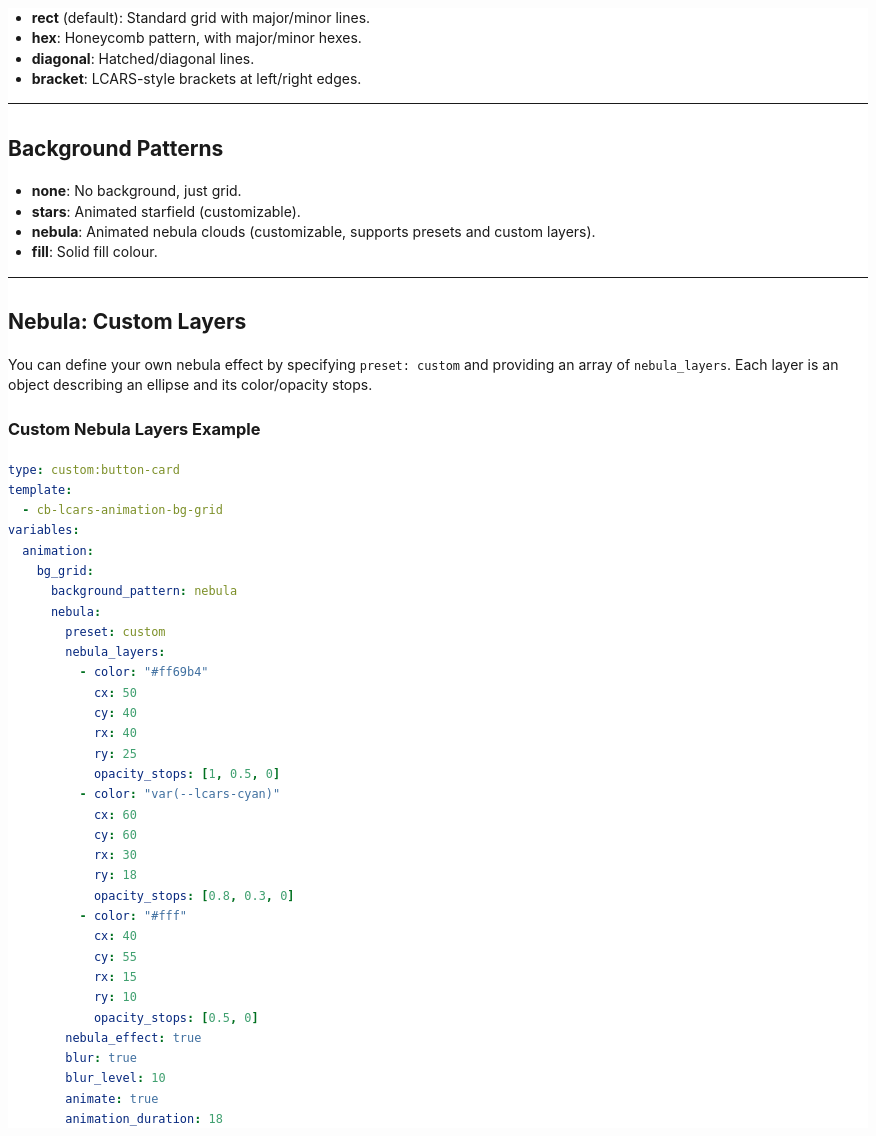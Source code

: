 - **rect** (default): Standard grid with major/minor lines.
- **hex**: Honeycomb pattern, with major/minor hexes.
- **diagonal**: Hatched/diagonal lines.
- **bracket**: LCARS-style brackets at left/right edges.

---

## Background Patterns

- **none**: No background, just grid.
- **stars**: Animated starfield (customizable).
- **nebula**: Animated nebula clouds (customizable, supports presets and custom layers).
- **fill**: Solid fill colour.

---

## Nebula: Custom Layers

You can define your own nebula effect by specifying `preset: custom` and providing an array of `nebula_layers`. Each layer is an object describing an ellipse and its color/opacity stops.

### Custom Nebula Layers Example

```yaml
type: custom:button-card
template:
  - cb-lcars-animation-bg-grid
variables:
  animation:
    bg_grid:
      background_pattern: nebula
      nebula:
        preset: custom
        nebula_layers:
          - color: "#ff69b4"
            cx: 50
            cy: 40
            rx: 40
            ry: 25
            opacity_stops: [1, 0.5, 0]
          - color: "var(--lcars-cyan)"
            cx: 60
            cy: 60
            rx: 30
            ry: 18
            opacity_stops: [0.8, 0.3, 0]
          - color: "#fff"
            cx: 40
            cy: 55
            rx: 15
            ry: 10
            opacity_stops: [0.5, 0]
        nebula_effect: true
        blur: true
        blur_level: 10
        animate: true
        animation_duration: 18
```
